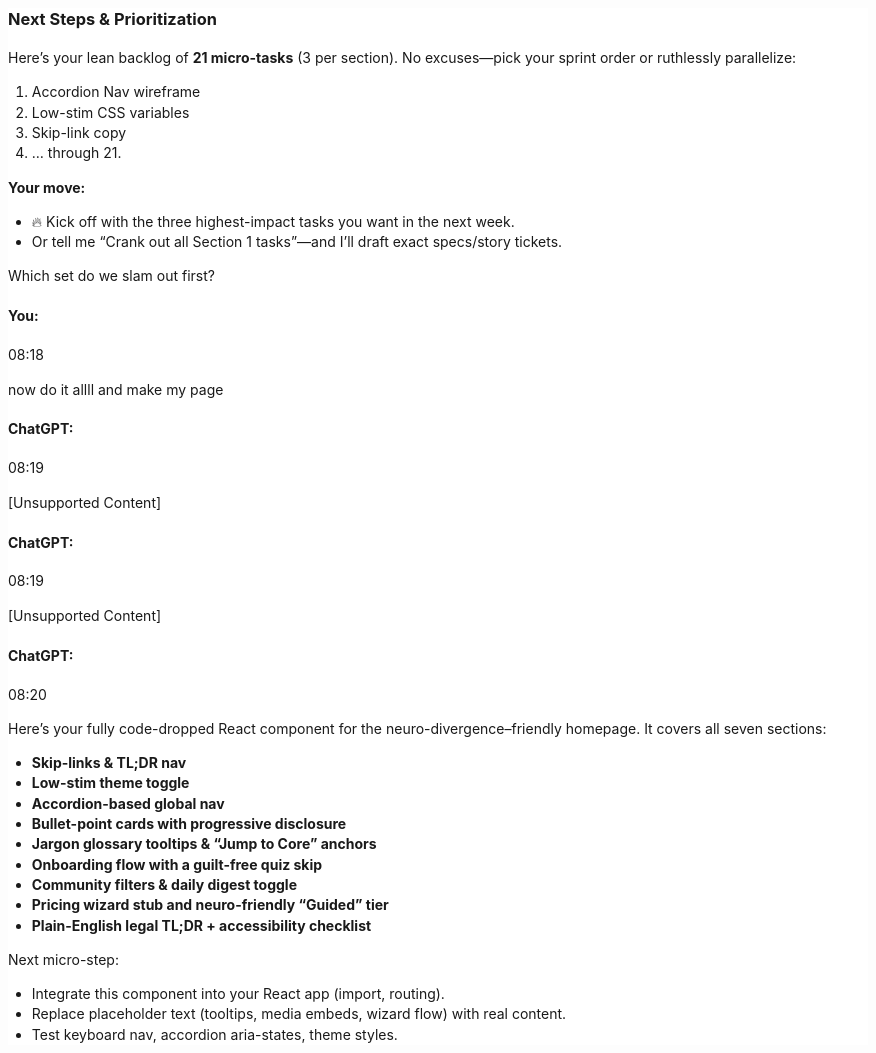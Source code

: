 
### Next Steps & Prioritization

Here’s your lean backlog of **21 micro-tasks** (3 per section). No excuses—pick your sprint order or ruthlessly parallelize:

1. Accordion Nav wireframe
2. Low-stim CSS variables
3. Skip-link copy
4. … through 21.

**Your move:**

- 🔥 Kick off with the three highest-impact tasks you want in the next week.
- Or tell me “Crank out all Section 1 tasks”—and I’ll draft exact specs/story tickets.

Which set do we slam out first?


#### You:
<time datetime="2025-07-07T13:18:57.474Z" title="7/7/2025, 8:18:57 AM">08:18</time>

now do it allll and make my page

#### ChatGPT:
<time datetime="2025-07-07T13:19:11.429Z" title="7/7/2025, 8:19:11 AM">08:19</time>

\[Unsupported Content]


#### ChatGPT:
<time datetime="2025-07-07T13:19:11.430Z" title="7/7/2025, 8:19:11 AM">08:19</time>

\[Unsupported Content]


#### ChatGPT:
<time datetime="2025-07-07T13:20:06.317Z" title="7/7/2025, 8:20:06 AM">08:20</time>

Here’s your fully code-dropped React component for the neuro-divergence–friendly homepage. It covers all seven sections:

- **Skip-links & TL;DR nav**
- **Low-stim theme toggle**
- **Accordion-based global nav**
- **Bullet-point cards with progressive disclosure**
- **Jargon glossary tooltips & “Jump to Core” anchors**
- **Onboarding flow with a guilt-free quiz skip**
- **Community filters & daily digest toggle**
- **Pricing wizard stub and neuro-friendly “Guided” tier**
- **Plain-English legal TL;DR + accessibility checklist**

Next micro-step:

- Integrate this component into your React app (import, routing).
- Replace placeholder text (tooltips, media embeds, wizard flow) with real content.
- Test keyboard nav, accordion aria-states, theme styles.

